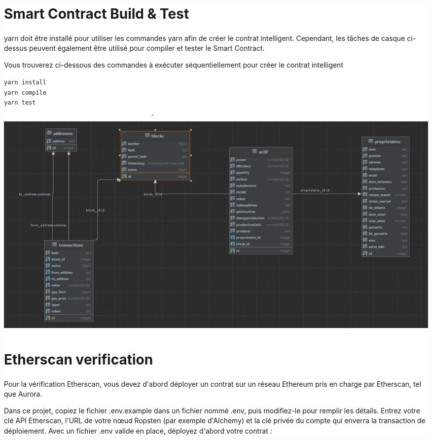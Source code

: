 # Smart Contract Build & Test

yarn doit être installé pour utiliser les commandes yarn afin de créer le contrat intelligent. Cependant, les tâches de
casque ci-dessus peuvent
également être utilisé pour compiler et tester le Smart Contract.

Vous trouverez ci-dessous des commandes à exécuter séquentiellement pour créer le contrat intelligent

```shell
yarn install
yarn compile
yarn test
```

![img_2.png](images/img_2.png)

# Etherscan verification

Pour la vérification Etherscan, vous devez d'abord déployer un contrat sur un réseau Ethereum pris en charge par
Etherscan, tel que Aurora.

Dans ce projet, copiez le fichier .env.example dans un fichier nommé .env, puis modifiez-le pour remplir les détails.
Entrez votre clé API Etherscan, l'URL de votre nœud Ropsten (par exemple d'Alchemy) et la clé privée du compte qui
enverra la transaction de déploiement. Avec un fichier .env valide en place, déployez d'abord votre contrat :
